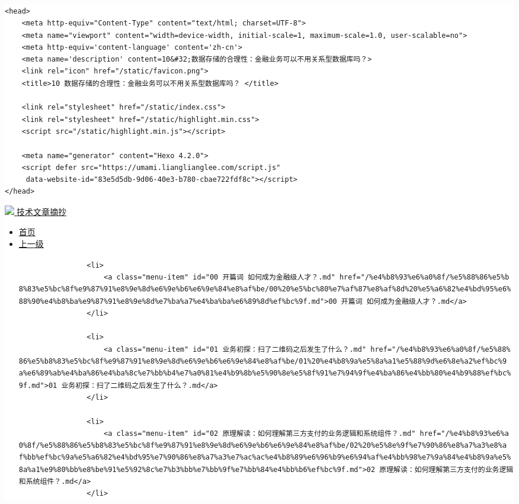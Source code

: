 <!DOCTYPE html>
<html xmlns="http://www.w3.org/1999/xhtml">

<head>

    <head>
        <meta http-equiv="Content-Type" content="text/html; charset=UTF-8">
        <meta name="viewport" content="width=device-width, initial-scale=1, maximum-scale=1.0, user-scalable=no">
        <meta http-equiv='content-language' content='zh-cn'>
        <meta name='description' content=10&#32;数据存储的合理性：金融业务可以不用关系型数据库吗？>
        <link rel="icon" href="/static/favicon.png">
        <title>10 数据存储的合理性：金融业务可以不用关系型数据库吗？ </title>
        
        <link rel="stylesheet" href="/static/index.css">
        <link rel="stylesheet" href="/static/highlight.min.css">
        <script src="/static/highlight.min.js"></script>
        
        <meta name="generator" content="Hexo 4.2.0">
        <script defer src="https://umami.lianglianglee.com/script.js"
         data-website-id="83e5d5db-9d06-40e3-b780-cbae722fdf8c"></script>
    </head>

<body>
    <div class="book-container">
        <div class="book-sidebar">
            <div class="book-brand">
                <a href="/">
                    <img src="/static/favicon.png">
                    <span>技术文章摘抄</span>
                </a>
            </div>
            <div class="book-menu uncollapsible">
                <ul class="uncollapsible">
                    <li><a href="/" class="current-tab">首页</a></li>
                    <li><a href="../">上一级</a></li>
                </ul>
                <ul class="uncollapsible">
                    
                    <li>
                        <a class="menu-item" id="00 开篇词 如何成为金融级人才？.md" href="/%e4%b8%93%e6%a0%8f/%e5%88%86%e5%b8%83%e5%bc%8f%e9%87%91%e8%9e%8d%e6%9e%b6%e6%9e%84%e8%af%be/00%20%e5%bc%80%e7%af%87%e8%af%8d%20%e5%a6%82%e4%bd%95%e6%88%90%e4%b8%ba%e9%87%91%e8%9e%8d%e7%ba%a7%e4%ba%ba%e6%89%8d%ef%bc%9f.md">00 开篇词 如何成为金融级人才？.md</a>
                    </li>
                    
                    <li>
                        <a class="menu-item" id="01 业务初探：扫了二维码之后发生了什么？.md" href="/%e4%b8%93%e6%a0%8f/%e5%88%86%e5%b8%83%e5%bc%8f%e9%87%91%e8%9e%8d%e6%9e%b6%e6%9e%84%e8%af%be/01%20%e4%b8%9a%e5%8a%a1%e5%88%9d%e6%8e%a2%ef%bc%9a%e6%89%ab%e4%ba%86%e4%ba%8c%e7%bb%b4%e7%a0%81%e4%b9%8b%e5%90%8e%e5%8f%91%e7%94%9f%e4%ba%86%e4%bb%80%e4%b9%88%ef%bc%9f.md">01 业务初探：扫了二维码之后发生了什么？.md</a>
                    </li>
                    
                    <li>
                        <a class="menu-item" id="02 原理解读：如何理解第三方支付的业务逻辑和系统组件？.md" href="/%e4%b8%93%e6%a0%8f/%e5%88%86%e5%b8%83%e5%bc%8f%e9%87%91%e8%9e%8d%e6%9e%b6%e6%9e%84%e8%af%be/02%20%e5%8e%9f%e7%90%86%e8%a7%a3%e8%af%bb%ef%bc%9a%e5%a6%82%e4%bd%95%e7%90%86%e8%a7%a3%e7%ac%ac%e4%b8%89%e6%96%b9%e6%94%af%e4%bb%98%e7%9a%84%e4%b8%9a%e5%8a%a1%e9%80%bb%e8%be%91%e5%92%8c%e7%b3%bb%e7%bb%9f%e7%bb%84%e4%bb%b6%ef%bc%9f.md">02 原理解读：如何理解第三方支付的业务逻辑和系统组件？.md</a>
                    </li>
                    